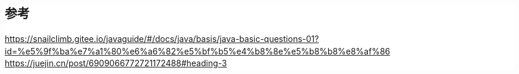 ## 参考
<a href="https://snailclimb.gitee.io/javaguide/#/docs/java/basis/java-basic-questions-01?id=%e5%9f%ba%e7%a1%80%e6%a6%82%e5%bf%b5%e4%b8%8e%e5%b8%b8%e8%af%86">https://snailclimb.gitee.io/javaguide/#/docs/java/basis/java-basic-questions-01?id=%e5%9f%ba%e7%a1%80%e6%a6%82%e5%bf%b5%e4%b8%8e%e5%b8%b8%e8%af%86</a>
<a href="https://juejin.cn/post/6909066772721172488#heading-3">https://juejin.cn/post/6909066772721172488#heading-3</a>